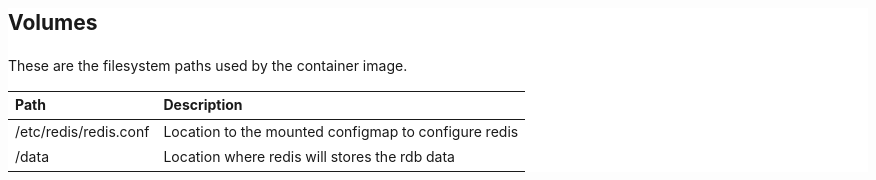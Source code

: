 ## <a name="references-volumes"></a>Volumes

These are the filesystem paths used by the container image.

| **Path** | **Description** |
|:---------|:----------------|
| /etc/redis/redis.conf | Location to the mounted configmap to configure redis |
| /data | Location where redis will stores the rdb data |
